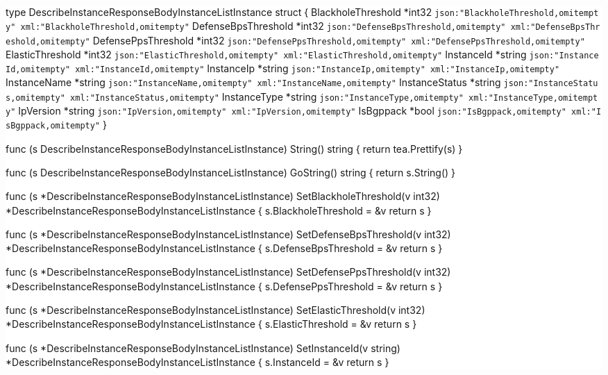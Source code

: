 type DescribeInstanceResponseBodyInstanceListInstance struct {
	BlackholeThreshold  *int32  `json:"BlackholeThreshold,omitempty" xml:"BlackholeThreshold,omitempty"`
	DefenseBpsThreshold *int32  `json:"DefenseBpsThreshold,omitempty" xml:"DefenseBpsThreshold,omitempty"`
	DefensePpsThreshold *int32  `json:"DefensePpsThreshold,omitempty" xml:"DefensePpsThreshold,omitempty"`
	ElasticThreshold    *int32  `json:"ElasticThreshold,omitempty" xml:"ElasticThreshold,omitempty"`
	InstanceId          *string `json:"InstanceId,omitempty" xml:"InstanceId,omitempty"`
	InstanceIp          *string `json:"InstanceIp,omitempty" xml:"InstanceIp,omitempty"`
	InstanceName        *string `json:"InstanceName,omitempty" xml:"InstanceName,omitempty"`
	InstanceStatus      *string `json:"InstanceStatus,omitempty" xml:"InstanceStatus,omitempty"`
	InstanceType        *string `json:"InstanceType,omitempty" xml:"InstanceType,omitempty"`
	IpVersion           *string `json:"IpVersion,omitempty" xml:"IpVersion,omitempty"`
	IsBgppack           *bool   `json:"IsBgppack,omitempty" xml:"IsBgppack,omitempty"`
}

func (s DescribeInstanceResponseBodyInstanceListInstance) String() string {
	return tea.Prettify(s)
}

func (s DescribeInstanceResponseBodyInstanceListInstance) GoString() string {
	return s.String()
}

func (s *DescribeInstanceResponseBodyInstanceListInstance) SetBlackholeThreshold(v int32) *DescribeInstanceResponseBodyInstanceListInstance {
	s.BlackholeThreshold = &v
	return s
}

func (s *DescribeInstanceResponseBodyInstanceListInstance) SetDefenseBpsThreshold(v int32) *DescribeInstanceResponseBodyInstanceListInstance {
	s.DefenseBpsThreshold = &v
	return s
}

func (s *DescribeInstanceResponseBodyInstanceListInstance) SetDefensePpsThreshold(v int32) *DescribeInstanceResponseBodyInstanceListInstance {
	s.DefensePpsThreshold = &v
	return s
}

func (s *DescribeInstanceResponseBodyInstanceListInstance) SetElasticThreshold(v int32) *DescribeInstanceResponseBodyInstanceListInstance {
	s.ElasticThreshold = &v
	return s
}

func (s *DescribeInstanceResponseBodyInstanceListInstance) SetInstanceId(v string) *DescribeInstanceResponseBodyInstanceListInstance {
	s.InstanceId = &v
	return s
}
